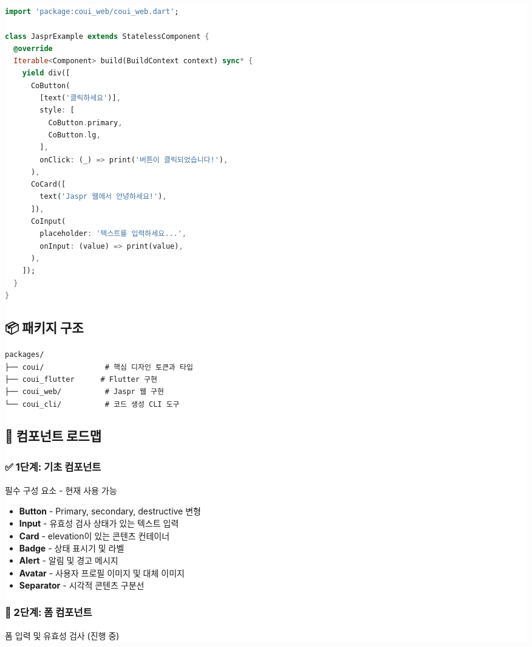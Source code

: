 ```dart
import 'package:coui_web/coui_web.dart';

class JasprExample extends StatelessComponent {
  @override
  Iterable<Component> build(BuildContext context) sync* {
    yield div([
      CoButton(
        [text('클릭하세요')],
        style: [
          CoButton.primary,
          CoButton.lg,
        ],
        onClick: (_) => print('버튼이 클릭되었습니다!'),
      ),
      CoCard([
        text('Jaspr 웹에서 안녕하세요!'),
      ]),
      CoInput(
        placeholder: '텍스트를 입력하세요...',
        onInput: (value) => print(value),
      ),
    ]);
  }
}
```

## 📦 패키지 구조

```
packages/
├── coui/              # 핵심 디자인 토큰과 타입
├── coui_flutter      # Flutter 구현
├── coui_web/          # Jaspr 웹 구현
└── coui_cli/          # 코드 생성 CLI 도구
```

## 🎯 컴포넌트 로드맵

### ✅ 1단계: 기초 컴포넌트
필수 구성 요소 - 현재 사용 가능

- **Button** - Primary, secondary, destructive 변형
- **Input** - 유효성 검사 상태가 있는 텍스트 입력  
- **Card** - elevation이 있는 콘텐츠 컨테이너
- **Badge** - 상태 표시기 및 라벨
- **Alert** - 알림 및 경고 메시지
- **Avatar** - 사용자 프로필 이미지 및 대체 이미지
- **Separator** - 시각적 콘텐츠 구분선

### 🔄 2단계: 폼 컴포넌트
폼 입력 및 유효성 검사 (진행 중)

